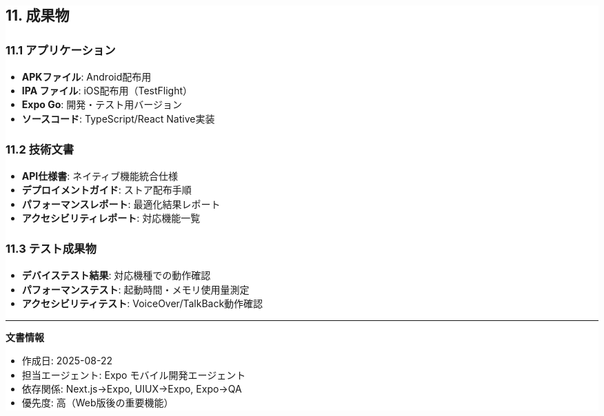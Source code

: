 ## 11. 成果物

### 11.1 アプリケーション
- **APKファイル**: Android配布用
- **IPA ファイル**: iOS配布用（TestFlight）
- **Expo Go**: 開発・テスト用バージョン
- **ソースコード**: TypeScript/React Native実装

### 11.2 技術文書
- **API仕様書**: ネイティブ機能統合仕様
- **デプロイメントガイド**: ストア配布手順
- **パフォーマンスレポート**: 最適化結果レポート
- **アクセシビリティレポート**: 対応機能一覧

### 11.3 テスト成果物
- **デバイステスト結果**: 対応機種での動作確認
- **パフォーマンステスト**: 起動時間・メモリ使用量測定
- **アクセシビリティテスト**: VoiceOver/TalkBack動作確認

---

**文書情報**
- 作成日: 2025-08-22  
- 担当エージェント: Expo モバイル開発エージェント
- 依存関係: Next.js→Expo, UIUX→Expo, Expo→QA
- 優先度: 高（Web版後の重要機能）